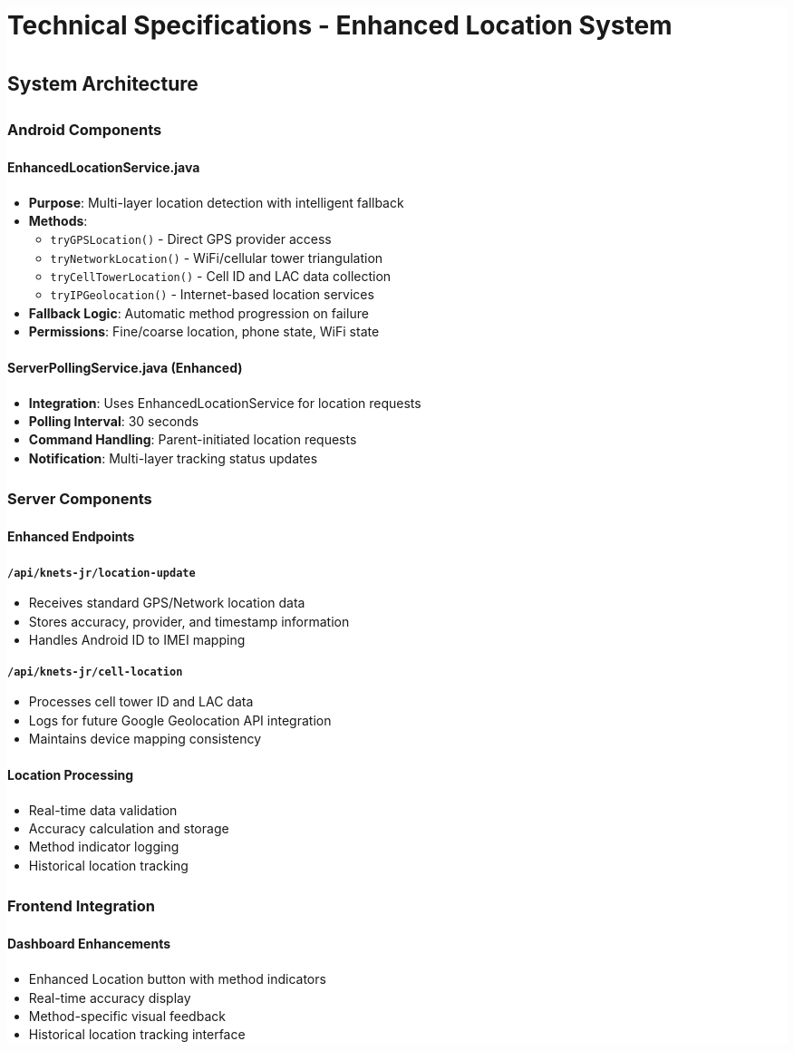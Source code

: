 # Technical Specifications - Enhanced Location System

## System Architecture

### Android Components

#### EnhancedLocationService.java
- **Purpose**: Multi-layer location detection with intelligent fallback
- **Methods**: 
  - `tryGPSLocation()` - Direct GPS provider access
  - `tryNetworkLocation()` - WiFi/cellular tower triangulation
  - `tryCellTowerLocation()` - Cell ID and LAC data collection
  - `tryIPGeolocation()` - Internet-based location services
- **Fallback Logic**: Automatic method progression on failure
- **Permissions**: Fine/coarse location, phone state, WiFi state

#### ServerPollingService.java (Enhanced)
- **Integration**: Uses EnhancedLocationService for location requests
- **Polling Interval**: 30 seconds
- **Command Handling**: Parent-initiated location requests
- **Notification**: Multi-layer tracking status updates

### Server Components

#### Enhanced Endpoints

**`/api/knets-jr/location-update`**
- Receives standard GPS/Network location data
- Stores accuracy, provider, and timestamp information
- Handles Android ID to IMEI mapping

**`/api/knets-jr/cell-location`**
- Processes cell tower ID and LAC data
- Logs for future Google Geolocation API integration
- Maintains device mapping consistency

#### Location Processing
- Real-time data validation
- Accuracy calculation and storage
- Method indicator logging
- Historical location tracking

### Frontend Integration

#### Dashboard Enhancements
- Enhanced Location button with method indicators
- Real-time accuracy display
- Method-specific visual feedback
- Historical location tracking interface
